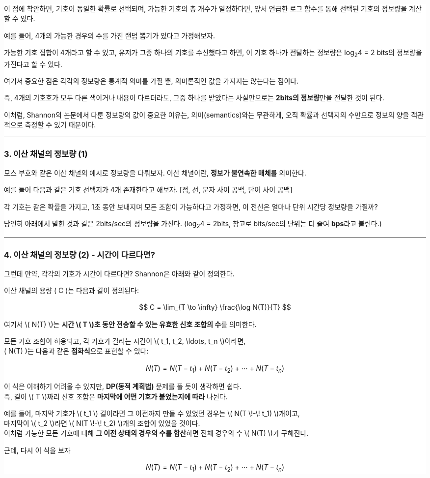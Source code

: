 이 점에 착안하면, 기호이 동일한 확률로 선택되며, 가능한 기호의 총 개수가 일정하다면,
앞서 언급한 로그 함수를 통해 선택된 기호의 정보량을 계산할 수 있다.

예를 들어, 4개의 가능한 경우의 수를 가진 랜덤 뽑기가 있다고 가정해보자.

가능한 기호 집합이 4개라고 할 수 있고, 유저가 그중 하나의 기호를 수신했다고 하면, 이 기호 하나가 전달하는 정보량은 log<sub>2</sub>4 = 2 bits의 정보량을 가진다고 할 수 있다. 

여기서 중요한 점은 각각의 정보량은 통계적 의미를 가질 뿐, 의미론적인 값을 가지지는 않는다는 점이다.

즉, 4개의 기호호가 모두 다른 색이거나 내용이 다르더라도, 그중 하나를 받았다는 사실만으로는 **2bits의 정보량**만을 전달한 것이 된다.

이처럼, Shannon의 논문에서 다룬 정보량의 값이 중요한 이유는, 의미(semantics)와는 무관하게, 오직 확률과 선택지의 수만으로 정보의 양을 객관적으로 측정할 수 있기 때문이다.

---

### 3. 이산 채널의 정보량 (1)

모스 부호와 같은 이산 채널의 예시로 정보량을 다뤄보자. 이산 채널이란, **정보가 불연속한 매체**를 의미한다.

예를 들어 다음과 같은 기호 선택지가 4개 존재한다고 해보자. [점, 선, 문자 사이 공백, 단어 사이 공백]

각 기호는 같은 확률을 가지고, 1초 동안 보내지며 모든 조합이 가능하다고 가정하면, 이 전신은 얼마나 단위 시간당 정보량을 가질까?

당연히 아래에서 말한 것과 같은 2bits/sec의 정보량을 가진다. (log<sub>2</sub>4 = 2bits, 참고로 bits/sec의 단위는 더 줄여 **bps**라고 불린다.)

---

### 4. 이산 채널의 정보량 (2) - 시간이 다르다면?

그런데 만약, 각각의 기호가 시간이 다르다면? Shannon은 아래와 같이 정의한다.

이산 채널의 용량 \( C \)는 다음과 같이 정의된다:

$$  
C = \lim_{T \to \infty} \frac{\log N(T)}{T}  
$$

여기서 \\( N(T) \\)는 **시간 \\( T \\)초 동안 전송할 수 있는 유효한 신호 조합의 수**를 의미한다.

모든 기호 조합이 허용되고, 각 기호가 걸리는 시간이 \\( t\_1, t\_2, \ldots, t\_n \\)이라면,  
\( N(T) \)는 다음과 같은 **점화식**으로 표현할 수 있다:

$$  
N(T) = N(T - t_1) + N(T - t_2) + \cdots + N(T - t_n)  
$$

이 식은 이해하기 어려울 수 있지만, **DP(동적 계획법)** 문제를 풀 듯이 생각하면 쉽다.  
즉, 길이 \\( T \\)짜리 신호 조합은 **마지막에 어떤 기호가 붙었는지에 따라** 나뉜다.

예를 들어, 마지막 기호가 \\( t_1 \\) 길이라면 그 이전까지 만들 수 있었던 경우는 \\( N(T \\!-\\! t_1) \\)개이고,  
마지막이 \\( t_2 \\)라면 \\( N(T \\!-\\! t_2) \\)개의 조합이 있었을 것이다.  
이처럼 가능한 모든 기호에 대해 **그 이전 상태의 경우의 수를 합산**하면 전체 경우의 수 \\( N(T) \\)가 구해진다.

근데, 다시 이 식을 보자

$$  
N(T) = N(T - t_1) + N(T - t_2) + \cdots + N(T - t_n)  
$$
